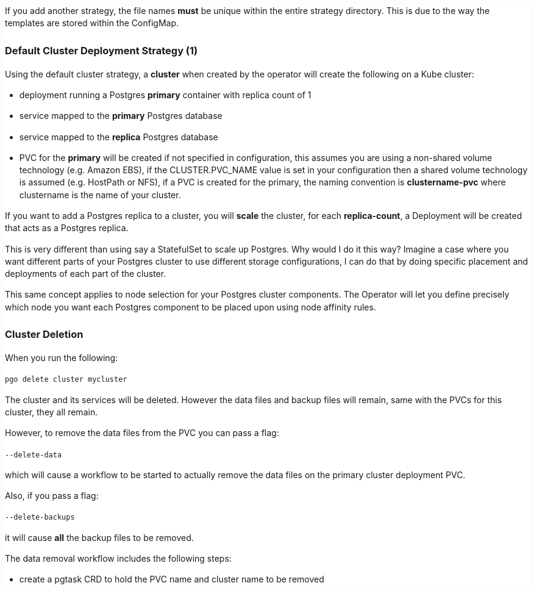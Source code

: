 If you add another strategy, the file names **must** be unique within the entire strategy directory. This is due to the way the templates are stored within the ConfigMap.

### Default Cluster Deployment Strategy (1)

Using the default cluster strategy, a **cluster** when created by the operator will create the following on a Kube cluster:

- deployment running a Postgres **primary** container with replica count of 1 

- service mapped to the **primary** Postgres database 

- service mapped to the **replica** Postgres database 

- PVC for the **primary** will be created if not specified in configuration, this assumes you are using a non-shared volume technology (e.g. Amazon EBS), if the CLUSTER.PVC_NAME value is set in your configuration then a shared volume technology is assumed (e.g. HostPath or NFS), if a PVC is created for the primary, the naming convention is **clustername-pvc** where clustername is the name of your cluster. 

If you want to add a Postgres replica to a cluster, you will **scale** the cluster, for each **replica-count**, a Deployment will be created that acts as a Postgres replica.

This is very different than using say a StatefulSet to scale up Postgres. Why would I do it this way? Imagine a case where you want different parts of your Postgres cluster to use different storage configurations, I can do that by doing specific placement and deployments of each part of the cluster.

This same concept applies to node selection for your Postgres cluster components. The Operator will let you define precisely which node you want each Postgres component to be placed upon using node affinity rules.

### Cluster Deletion

When you run the following:
```
pgo delete cluster mycluster
```
The cluster and its services will be deleted. However the data files and backup files will remain, same with the PVCs for this cluster, they all remain.

However, to remove the data files from the PVC you can pass a flag:
```
--delete-data
```
which will cause a workflow to be started to actually remove the data files on the primary cluster deployment PVC.

Also, if you pass a flag:
```
--delete-backups
```
it will cause **all** the backup files to be removed.

The data removal workflow includes the following steps:

- create a pgtask CRD to hold the PVC name and cluster name to be removed 
